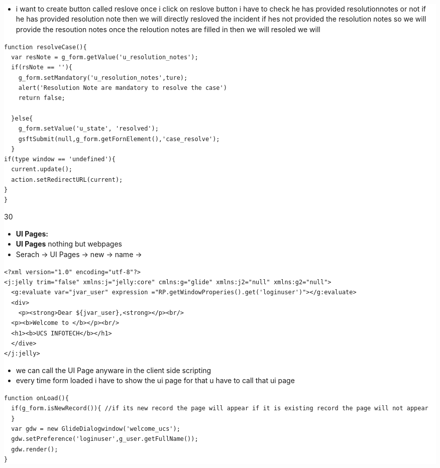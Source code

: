 * i want to create button called reslove once i click on reslove button i have to check he has provided resolutionnotes  or not if he has provided resolution note then we will directly resloved the incident if hes not provided the resolution notes so we will provide the resoution notes once the reloution notes are filled in then we will resoled we will 

```
function resolveCase(){
  var resNote = g_form.getValue('u_resolution_notes');
  if(rsNote == ''){
    g_form.setMandatory('u_resolution_notes',ture);
    alert('Resolution Note are mandatory to resolve the case')
    return false;

  }else{
    g_form.setValue('u_state', 'resolved');
    gsftSubmit(null,g_form.getFornElement(),'case_resolve');
  }
if(type window == 'undefined'){
  current.update();
  action.setRedirectURL(current);
}
}

```
30 

* __UI Pages:__
* __UI Pages__ nothing but webpages 
* Serach -> UI Pages -> new -> name ->

```
<?xml version="1.0" encoding="utf-8"?>
<j:jelly trim="false" xmlns:j="jelly:core" cmlns:g="glide" xmlns:j2="null" xmlns:g2="null">
  <g:evaluate var="jvar_user" expression ="RP.getWindowProperies().get('loginuser')"></g:evaluate>
  <div>
    <p><strong>Dear ${jvar_user},<strong></p><br/>
  <p><b>Welcome to </b></p><br/>
  <h1><b>UCS INFOTECH</b></h1>
  </dive>
</j:jelly>
```

* we can call the UI Page anyware in the client side scripting 
* every time form loaded i have to show the ui page for that u have to call that ui page 

```
function onLoad(){
  if(g_form.isNewRecord()){ //if its new record the page will appear if it is existing record the page will not appear
  }
  var gdw = new GlideDialogwindow('welcome_ucs');
  gdw.setPreference('loginuser',g_user.getFullName());
  gdw.render();
}
```
